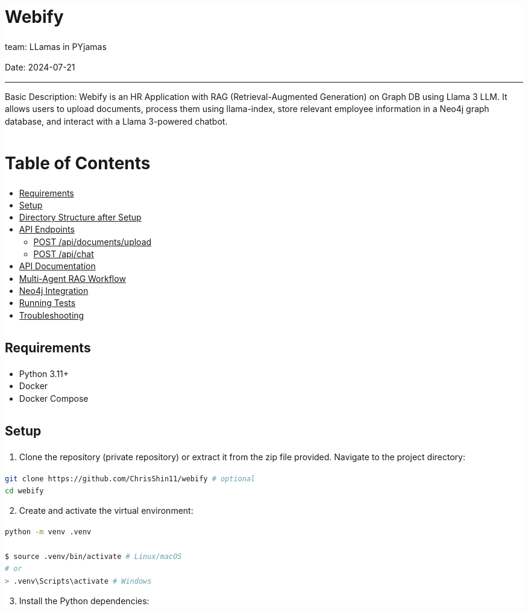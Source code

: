 # Webify

team: LLamas in PYjamas

Date: 2024-07-21

---

Basic Description: Webify is an HR Application with RAG (Retrieval-Augmented Generation) on Graph DB using Llama 3 LLM. It allows users to upload documents, process them using llama-index, store relevant employee information in a Neo4j graph database, and interact with a Llama 3-powered chatbot.

# Table of Contents

- [Requirements](#requirements)
- [Setup](#setup)
- [Directory Structure after Setup](#directory-structure-after-setup)
- [API Endpoints](#api-endpoints)
    - [POST /api/documents/upload](#post-apidocumentsupload)
    - [POST /api/chat](#post-apichat)
- [API Documentation](#api-documentation)
- [Multi-Agent RAG Workflow](#Multi-Agent-RAG-Workflow)
- [Neo4j Integration](#Neo4j-Integration)
- [Running Tests](#running-tests)
- [Troubleshooting](#troubleshooting)

## Requirements

- Python 3.11+
- Docker
- Docker Compose

## Setup

1. Clone the repository (private repository) or extract it from the zip file provided. Navigate to the project directory:

```bash
git clone https://github.com/ChrisShin11/webify # optional
cd webify
```
2. Create and activate the virtual environment:

```bash
python -m venv .venv

$ source .venv/bin/activate # Linux/macOS
# or
> .venv\Scripts\activate # Windows
```

3. Install the Python dependencies:

